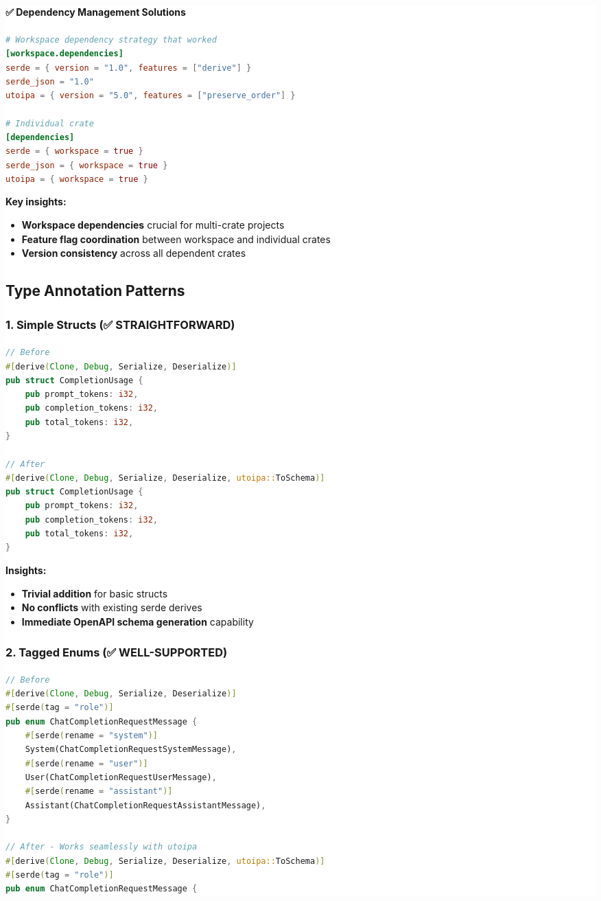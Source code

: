 #### ✅ **Dependency Management Solutions**
```toml
# Workspace dependency strategy that worked
[workspace.dependencies]
serde = { version = "1.0", features = ["derive"] }
serde_json = "1.0"
utoipa = { version = "5.0", features = ["preserve_order"] }

# Individual crate
[dependencies]
serde = { workspace = true }
serde_json = { workspace = true }
utoipa = { workspace = true }
```

**Key insights:**
- **Workspace dependencies** crucial for multi-crate projects
- **Feature flag coordination** between workspace and individual crates
- **Version consistency** across all dependent crates

## Type Annotation Patterns

### 1. Simple Structs (✅ STRAIGHTFORWARD)
```rust
// Before
#[derive(Clone, Debug, Serialize, Deserialize)]
pub struct CompletionUsage {
    pub prompt_tokens: i32,
    pub completion_tokens: i32,
    pub total_tokens: i32,
}

// After
#[derive(Clone, Debug, Serialize, Deserialize, utoipa::ToSchema)]
pub struct CompletionUsage {
    pub prompt_tokens: i32,
    pub completion_tokens: i32,
    pub total_tokens: i32,
}
```

**Insights:**
- **Trivial addition** for basic structs
- **No conflicts** with existing serde derives
- **Immediate OpenAPI schema generation** capability

### 2. Tagged Enums (✅ WELL-SUPPORTED)
```rust
// Before
#[derive(Clone, Debug, Serialize, Deserialize)]
#[serde(tag = "role")]
pub enum ChatCompletionRequestMessage {
    #[serde(rename = "system")]
    System(ChatCompletionRequestSystemMessage),
    #[serde(rename = "user")]
    User(ChatCompletionRequestUserMessage),
    #[serde(rename = "assistant")]
    Assistant(ChatCompletionRequestAssistantMessage),
}

// After - Works seamlessly with utoipa
#[derive(Clone, Debug, Serialize, Deserialize, utoipa::ToSchema)]
#[serde(tag = "role")]
pub enum ChatCompletionRequestMessage {
```